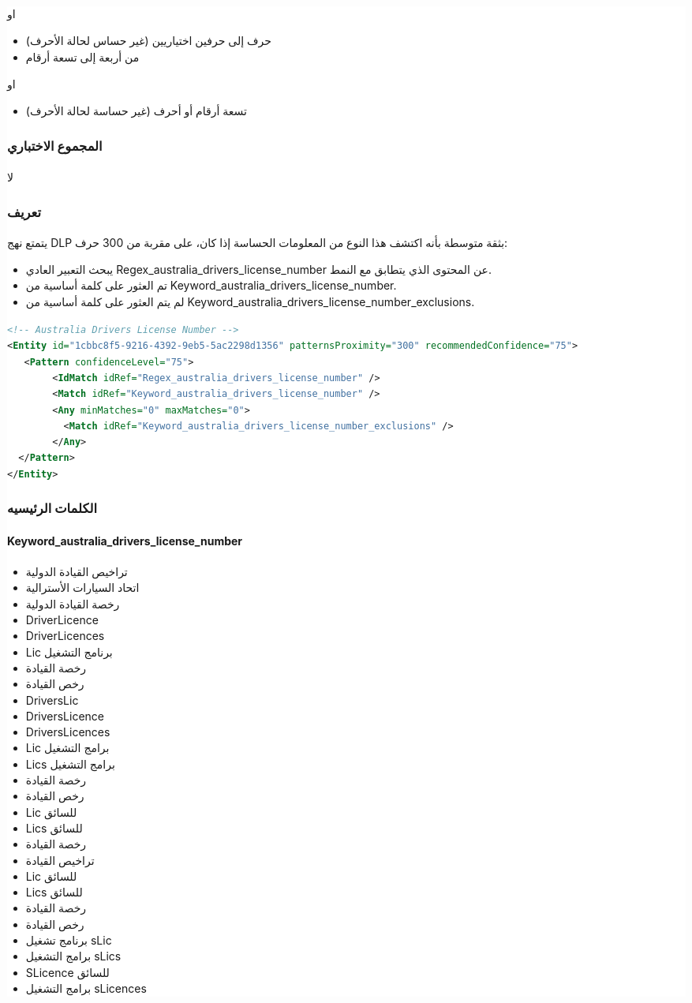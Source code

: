 او

- حرف إلى حرفين اختياريين (غير حساس لحالة الأحرف)
- من أربعة إلى تسعة أرقام

او

- تسعة أرقام أو أحرف (غير حساسة لحالة الأحرف)

### <a name="checksum"></a>المجموع الاختباري

لا

### <a name="definition"></a>تعريف

يتمتع نهج DLP بثقة متوسطة بأنه اكتشف هذا النوع من المعلومات الحساسة إذا كان، على مقربة من 300 حرف:

- يبحث التعبير العادي Regex_australia_drivers_license_number عن المحتوى الذي يتطابق مع النمط.
- تم العثور على كلمة أساسية من Keyword_australia_drivers_license_number.
- لم يتم العثور على كلمة أساسية من Keyword_australia_drivers_license_number_exclusions.

```xml
<!-- Australia Drivers License Number -->
<Entity id="1cbbc8f5-9216-4392-9eb5-5ac2298d1356" patternsProximity="300" recommendedConfidence="75">
   <Pattern confidenceLevel="75">
        <IdMatch idRef="Regex_australia_drivers_license_number" />
        <Match idRef="Keyword_australia_drivers_license_number" />
        <Any minMatches="0" maxMatches="0">
          <Match idRef="Keyword_australia_drivers_license_number_exclusions" />
        </Any>
  </Pattern>
</Entity>
```

### <a name="keywords"></a>الكلمات الرئيسيه

#### <a name="keyword_australia_drivers_license_number"></a>Keyword_australia_drivers_license_number

- تراخيص القيادة الدولية
- اتحاد السيارات الأسترالية
- رخصة القيادة الدولية
- DriverLicence
- DriverLicences
- Lic برنامج التشغيل
- رخصة القيادة
- رخص القيادة
- DriversLic
- DriversLicence
- DriversLicences
- Lic برامج التشغيل
- Lics برامج التشغيل
- رخصة القيادة
- رخص القيادة
- Lic للسائق
- Lics للسائق
- رخصة القيادة
- تراخيص القيادة
- Lic للسائق
- Lics للسائق
- رخصة القيادة
- رخص القيادة
- برنامج تشغيل sLic
- برامج التشغيل sLics
- SLicence للسائق
- برامج التشغيل sLicences